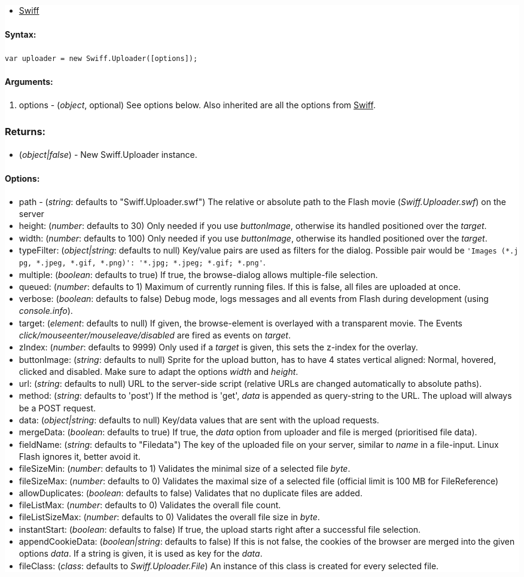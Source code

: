 - [Swiff](http://mootools.net/docs/core/Utilities/Swiff)

#### Syntax:

	var uploader = new Swiff.Uploader([options]);

#### Arguments:

1. options - (*object*, optional) See options below.  Also inherited are all the options from [Swiff](http://mootools.net/docs/core/Utilities/Swiff).

### Returns:

* (*object|false*) - New Swiff.Uploader instance.

#### Options:

* path - (*string*: defaults to "Swiff.Uploader.swf") The relative or absolute path to the Flash movie (*Swiff.Uploader.swf*) on the server
* height: (*number*: defaults to 30) Only needed if you use *buttonImage*, otherwise its handled positioned over the *target*.
* width: (*number*: defaults to 100) Only needed if you use *buttonImage*, otherwise its handled positioned over the *target*. 
* typeFilter: (*object|string*: defaults to null) Key/value pairs are used as filters for the dialog. Possible pair would be `'Images (*.jpg, *.jpeg, *.gif, *.png)': '*.jpg; *.jpeg; *.gif; *.png'`.
* multiple: (*boolean*: defaults to true) If true, the browse-dialog allows multiple-file selection.
* queued: (*number*: defaults to 1) Maximum of currently running files. If this is false, all files are uploaded at once.
* verbose: (*boolean*: defaults to false) Debug mode, logs messages and all events from Flash during development (using *console.info*).
* target: (*element*: defaults to null) If given, the browse-element is overlayed with a transparent movie. The Events *click/mouseenter/mouseleave/disabled* are fired as events on *target*.
* zIndex: (*number*: defaults to 9999) Only used if a *target* is given, this sets the z-index for the overlay.
* buttonImage: (*string*: defaults to null) Sprite for the upload button, has to have 4 states vertical aligned: Normal, hovered, clicked and disabled. Make sure to adapt the options *width* and *height*.
* url: (*string*: defaults to null) URL to the server-side script (relative URLs are changed automatically to absolute paths). 
* method: (*string*: defaults to 'post') If the method is 'get', *data* is appended as query-string to the URL. The upload will always be a POST request.
* data: (*object|string*: defaults to null) Key/data values that are sent with the upload requests.
* mergeData: (*boolean*: defaults to true) If true, the *data* option from uploader and file is merged (prioritised file data).
* fieldName: (*string*: defaults to "Filedata") The key of the uploaded file on your server, similar to *name* in a file-input. Linux Flash ignores it, better avoid it.
* fileSizeMin: (*number*: defaults to 1) Validates the minimal size of a selected file *byte*.
* fileSizeMax: (*number*: defaults to 0) Validates the maximal size of a selected file (official limit is 100 MB for FileReference) 
* allowDuplicates: (*boolean*: defaults to false) Validates that no duplicate files are added.
* fileListMax: (*number*: defaults to 0) Validates the overall file count.
* fileListSizeMax: (*number*: defaults to 0) Validates the overall file size in *byte*.
* instantStart: (*boolean*: defaults to false) If true, the upload starts right after a successful file selection.
* appendCookieData: (*boolean|string*: defaults to false) If this is not false, the cookies of the browser are merged into the given options *data*. If a string is given, it is used as key for the *data*. 
* fileClass: (*class*: defaults to *Swiff.Uploader.File*) An instance of this class is created for every selected file.
